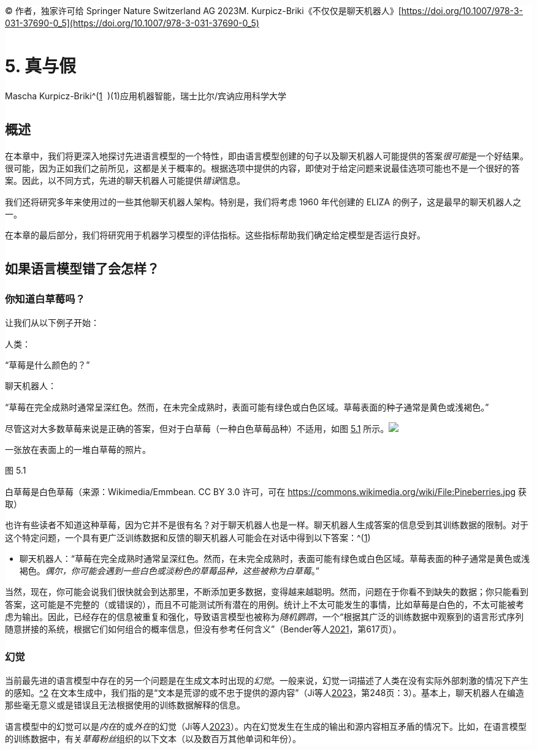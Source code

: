 © 作者，独家许可给 Springer Nature Switzerland AG 2023M. Kurpicz-Briki《不仅仅是聊天机器人》[https://doi.org/10.1007/978-3-031-37690-0_5](https://doi.org/10.1007/978-3-031-37690-0_5)

# 5. 真与假

Mascha Kurpicz-Briki^([1](#Aff2)  )(1)应用机器智能，瑞士比尔/宾讷应用科学大学

## 概述

在本章中，我们将更深入地探讨先进语言模型的一个特性，即由语言模型创建的句子以及聊天机器人可能提供的答案*很可能*是一个好结果。很可能，因为正如我们之前所见，这都是关于概率的。根据选项中提供的内容，即使对于给定问题来说最佳选项可能也不是一个很好的答案。因此，以不同方式，先进的聊天机器人可能提供*错误*信息。

我们还将研究多年来使用过的一些其他聊天机器人架构。特别是，我们将考虑 1960 年代创建的 ELIZA 的例子，这是最早的聊天机器人之一。

在本章的最后部分，我们将研究用于机器学习模型的评估指标。这些指标帮助我们确定给定模型是否运行良好。

## 如果语言模型错了会怎样？

### 你知道白草莓吗？

让我们从以下例子开始：

人类：

“草莓是什么颜色的？”

聊天机器人：

“草莓在完全成熟时通常呈深红色。然而，在未完全成熟时，表面可能有绿色或白色区域。草莓表面的种子通常是黄色或浅褐色。”

尽管这对大多数草莓来说是正确的答案，但对于白草莓（一种白色草莓品种）不适用，如图 [5.1](#Fig1) 所示。![](../images/604345_1_En_5_Chapter/604345_1_En_5_Fig1_HTML.jpg)

一张放在表面上的一堆白草莓的照片。

图 5.1

白草莓是白色草莓（来源：Wikimedia/Emmbean. CC BY 3.0 许可，可在 [https://​commons.​wikimedia.​org/​wiki/​File:​Pineberries.​jpg](https://commons.wikimedia.org/wiki/File:Pineberries.jpg) 获取）

也许有些读者不知道这种草莓，因为它并不是很有名？对于聊天机器人也是一样。聊天机器人生成答案的信息受到其训练数据的限制。对于这个特定问题，一个具有更广泛训练数据和反馈的聊天机器人可能会在对话中得到以下答案：^([1](#Fn1))

+   聊天机器人：“草莓在完全成熟时通常呈深红色。然而，在未完全成熟时，表面可能有绿色或白色区域。草莓表面的种子通常是黄色或浅褐色。*偶尔，你可能会遇到一些白色或淡粉色的草莓品种，这些被称为白草莓*。”

当然，现在，你可能会说我们很快就会到达那里，不断添加更多数据，变得越来越聪明。然而，问题在于你看不到缺失的数据；你只能看到答案，这可能是不完整的（或错误的），而且不可能测试所有潜在的用例。统计上不太可能发生的事情，比如草莓是白色的，不太可能被考虑为输出。因此，已经存在的信息被重复和强化，导致语言模型也被称为*随机鹦鹉*，一个“根据其广泛的训练数据中观察到的语言形式序列随意拼接的系统，根据它们如何组合的概率信息，但没有参考任何含义”（Bender等人[2021](#CR3)，第617页）。

### 幻觉

当前最先进的语言模型中存在的另一个问题是在生成文本时出现的*幻觉*。一般来说，幻觉一词描述了人类在没有实际外部刺激的情况下产生的感知。[^2](#Fn2) 在文本生成中，我们指的是“文本是荒谬的或不忠于提供的源内容”（Ji等人[2023](#CR22)，第248页：3）。基本上，聊天机器人在编造那些毫无意义或是错误且无法根据使用的训练数据解释的信息。

语言模型中的幻觉可以是*内在*的或*外在*的幻觉（Ji等人[2023](#CR22)）。内在幻觉发生在生成的输出和源内容相互矛盾的情况下。比如，在语言模型的训练数据中，有关*草莓粉丝*组织的以下文本（以及数百万其他单词和年份）。
